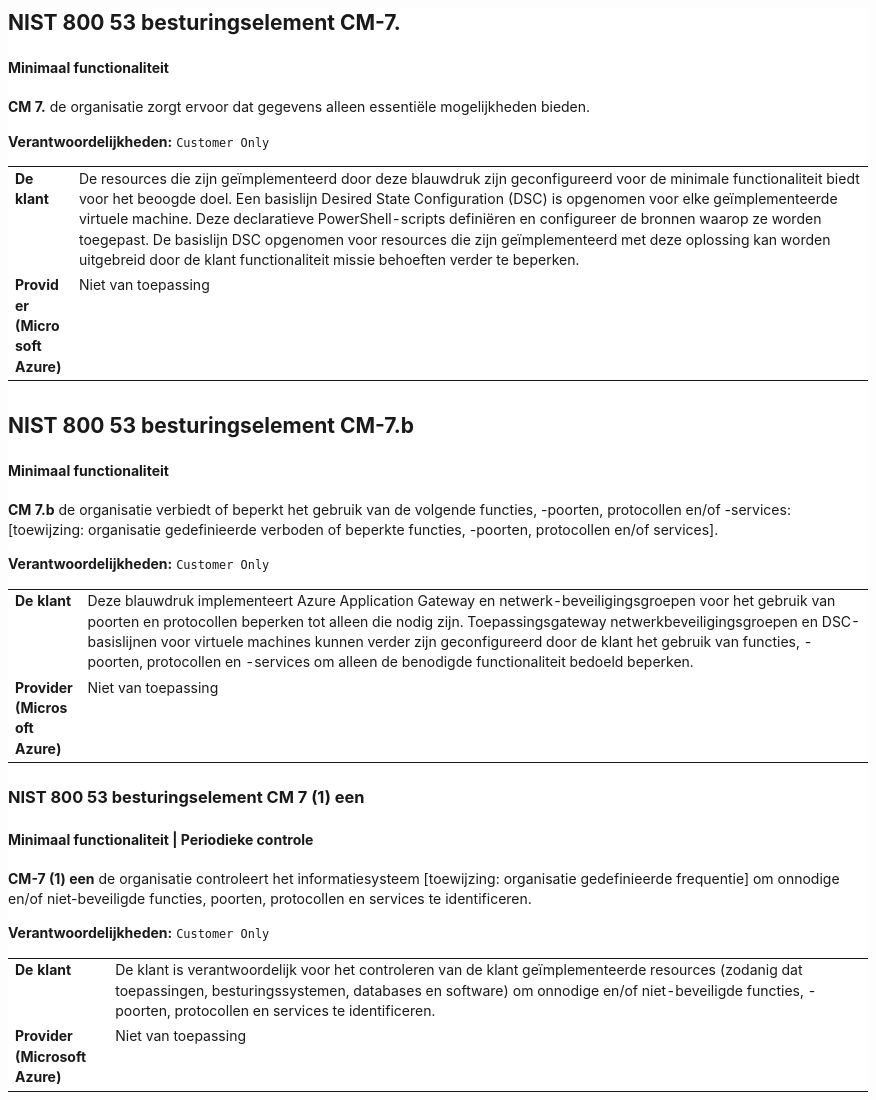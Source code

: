 
 ## <a name="nist-800-53-control-cm-7a"></a>NIST 800 53 besturingselement CM-7.

#### <a name="least-functionality"></a>Minimaal functionaliteit

**CM 7.** de organisatie zorgt ervoor dat gegevens alleen essentiële mogelijkheden bieden.

**Verantwoordelijkheden:** `Customer Only`

|||
|---|---|
| **De klant** | De resources die zijn geïmplementeerd door deze blauwdruk zijn geconfigureerd voor de minimale functionaliteit biedt voor het beoogde doel. Een basislijn Desired State Configuration (DSC) is opgenomen voor elke geïmplementeerde virtuele machine. Deze declaratieve PowerShell-scripts definiëren en configureer de bronnen waarop ze worden toegepast. De basislijn DSC opgenomen voor resources die zijn geïmplementeerd met deze oplossing kan worden uitgebreid door de klant functionaliteit missie behoeften verder te beperken. |
| **Provider (Microsoft Azure)** | Niet van toepassing |


 ## <a name="nist-800-53-control-cm-7b"></a>NIST 800 53 besturingselement CM-7.b

#### <a name="least-functionality"></a>Minimaal functionaliteit

**CM 7.b** de organisatie verbiedt of beperkt het gebruik van de volgende functies, -poorten, protocollen en/of -services: [toewijzing: organisatie gedefinieerde verboden of beperkte functies, -poorten, protocollen en/of services].

**Verantwoordelijkheden:** `Customer Only`

|||
|---|---|
| **De klant** | Deze blauwdruk implementeert Azure Application Gateway en netwerk-beveiligingsgroepen voor het gebruik van poorten en protocollen beperken tot alleen die nodig zijn. Toepassingsgateway netwerkbeveiligingsgroepen en DSC-basislijnen voor virtuele machines kunnen verder zijn geconfigureerd door de klant het gebruik van functies, -poorten, protocollen en -services om alleen de benodigde functionaliteit bedoeld beperken. |
| **Provider (Microsoft Azure)** | Niet van toepassing |


 ### <a name="nist-800-53-control-cm-7-1a"></a>NIST 800 53 besturingselement CM 7 (1) een

#### <a name="least-functionality--periodic-review"></a>Minimaal functionaliteit | Periodieke controle

**CM-7 (1) een** de organisatie controleert het informatiesysteem [toewijzing: organisatie gedefinieerde frequentie] om onnodige en/of niet-beveiligde functies, poorten, protocollen en services te identificeren.

**Verantwoordelijkheden:** `Customer Only`

|||
|---|---|
| **De klant** | De klant is verantwoordelijk voor het controleren van de klant geïmplementeerde resources (zodanig dat toepassingen, besturingssystemen, databases en software) om onnodige en/of niet-beveiligde functies, -poorten, protocollen en services te identificeren. |
| **Provider (Microsoft Azure)** | Niet van toepassing |
